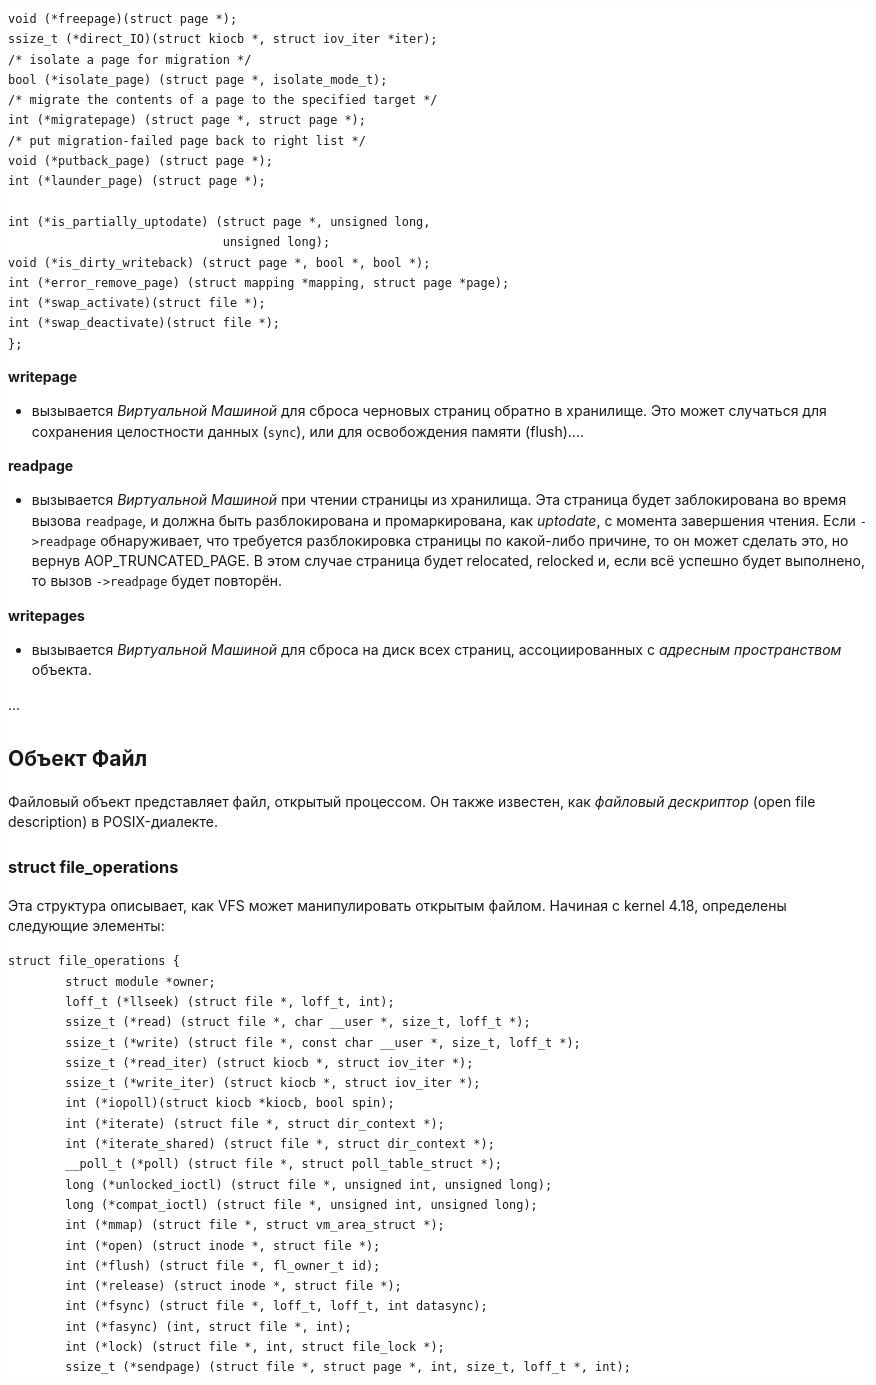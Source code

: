 ```
void (*freepage)(struct page *);
ssize_t (*direct_IO)(struct kiocb *, struct iov_iter *iter);
/* isolate a page for migration */
bool (*isolate_page) (struct page *, isolate_mode_t);
/* migrate the contents of a page to the specified target */
int (*migratepage) (struct page *, struct page *);
/* put migration-failed page back to right list */
void (*putback_page) (struct page *);
int (*launder_page) (struct page *);

int (*is_partially_uptodate) (struct page *, unsigned long,
                              unsigned long);
void (*is_dirty_writeback) (struct page *, bool *, bool *);
int (*error_remove_page) (struct mapping *mapping, struct page *page);
int (*swap_activate)(struct file *);
int (*swap_deactivate)(struct file *);
};
```
**writepage**
- вызывается *Виртуальной Машиной* для сброса черновых страниц обратно в хранилище. Это может случаться для сохранения целостности данных (`sync`), или для освобождения памяти (flush)....

**readpage**
- вызывается *Виртуальной Машиной* при чтении страницы из хранилища. Эта страница будет заблокирована во время вызова `readpage`, и должна быть разблокирована и промаркирована, как *uptodate*, с момента завершения чтения. Если `->readpage` обнаруживает, что требуется разблокировка страницы по какой-либо причине, то он может сделать это, но вернув AOP_TRUNCATED_PAGE. В этом случае страница будет relocated, relocked и, если всё успешно будет выполнено, то вызов `->readpage` будет повторён.

**writepages**
- вызывается *Виртуальной Машиной* для сброса на диск всех страниц, ассоциированных с *адресным пространством* объекта.

...

## Объект Файл
Файловый объект представляет файл, открытый процессом. Он также известен, как *файловый дескриптор* (open file description) в POSIX-диалекте.

### struct file_operations
Эта структура описывает, как VFS может манипулировать открытым файлом. Начиная с kernel 4.18, определены следующие элементы:
```
struct file_operations {
        struct module *owner;
        loff_t (*llseek) (struct file *, loff_t, int);
        ssize_t (*read) (struct file *, char __user *, size_t, loff_t *);
        ssize_t (*write) (struct file *, const char __user *, size_t, loff_t *);
        ssize_t (*read_iter) (struct kiocb *, struct iov_iter *);
        ssize_t (*write_iter) (struct kiocb *, struct iov_iter *);
        int (*iopoll)(struct kiocb *kiocb, bool spin);
        int (*iterate) (struct file *, struct dir_context *);
        int (*iterate_shared) (struct file *, struct dir_context *);
        __poll_t (*poll) (struct file *, struct poll_table_struct *);
        long (*unlocked_ioctl) (struct file *, unsigned int, unsigned long);
        long (*compat_ioctl) (struct file *, unsigned int, unsigned long);
        int (*mmap) (struct file *, struct vm_area_struct *);
        int (*open) (struct inode *, struct file *);
        int (*flush) (struct file *, fl_owner_t id);
        int (*release) (struct inode *, struct file *);
        int (*fsync) (struct file *, loff_t, loff_t, int datasync);
        int (*fasync) (int, struct file *, int);
        int (*lock) (struct file *, int, struct file_lock *);
        ssize_t (*sendpage) (struct file *, struct page *, int, size_t, loff_t *, int);
```